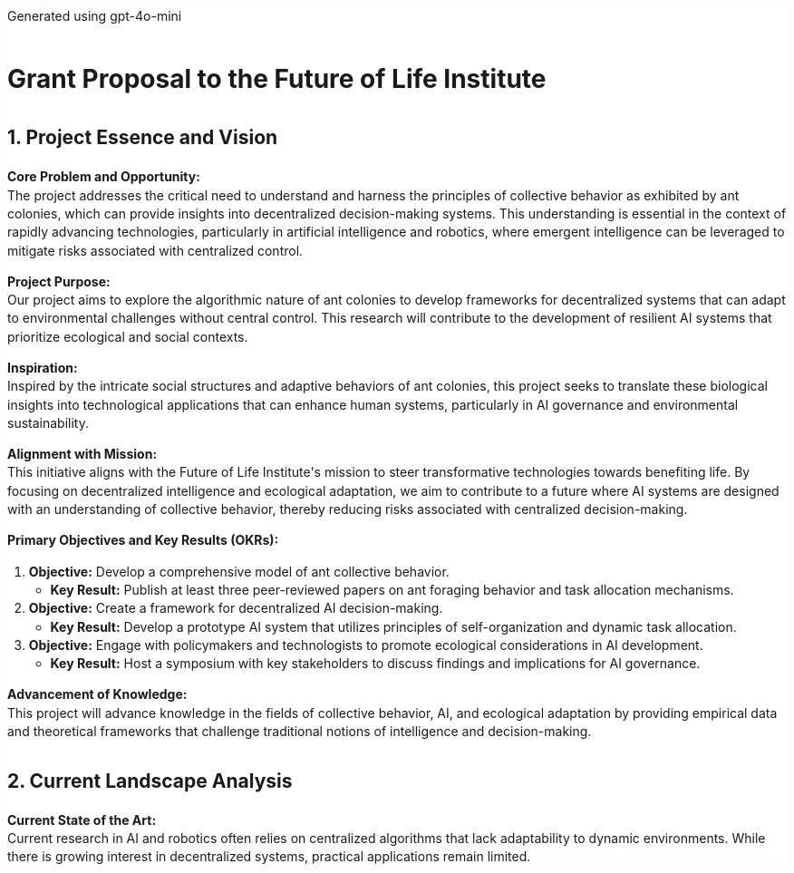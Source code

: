 Generated using gpt-4o-mini

# Grant Proposal to the Future of Life Institute

## 1. Project Essence and Vision

**Core Problem and Opportunity:**  
The project addresses the critical need to understand and harness the principles of collective behavior as exhibited by ant colonies, which can provide insights into decentralized decision-making systems. This understanding is essential in the context of rapidly advancing technologies, particularly in artificial intelligence and robotics, where emergent intelligence can be leveraged to mitigate risks associated with centralized control.

**Project Purpose:**  
Our project aims to explore the algorithmic nature of ant colonies to develop frameworks for decentralized systems that can adapt to environmental challenges without central control. This research will contribute to the development of resilient AI systems that prioritize ecological and social contexts.

**Inspiration:**  
Inspired by the intricate social structures and adaptive behaviors of ant colonies, this project seeks to translate these biological insights into technological applications that can enhance human systems, particularly in AI governance and environmental sustainability.

**Alignment with Mission:**  
This initiative aligns with the Future of Life Institute's mission to steer transformative technologies towards benefiting life. By focusing on decentralized intelligence and ecological adaptation, we aim to contribute to a future where AI systems are designed with an understanding of collective behavior, thereby reducing risks associated with centralized decision-making.

**Primary Objectives and Key Results (OKRs):**  
1. **Objective:** Develop a comprehensive model of ant collective behavior.
   - **Key Result:** Publish at least three peer-reviewed papers on ant foraging behavior and task allocation mechanisms.
2. **Objective:** Create a framework for decentralized AI decision-making.
   - **Key Result:** Develop a prototype AI system that utilizes principles of self-organization and dynamic task allocation.
3. **Objective:** Engage with policymakers and technologists to promote ecological considerations in AI development.
   - **Key Result:** Host a symposium with key stakeholders to discuss findings and implications for AI governance.

**Advancement of Knowledge:**  
This project will advance knowledge in the fields of collective behavior, AI, and ecological adaptation by providing empirical data and theoretical frameworks that challenge traditional notions of intelligence and decision-making.

## 2. Current Landscape Analysis

**Current State of the Art:**  
Current research in AI and robotics often relies on centralized algorithms that lack adaptability to dynamic environments. While there is growing interest in decentralized systems, practical applications remain limited.
